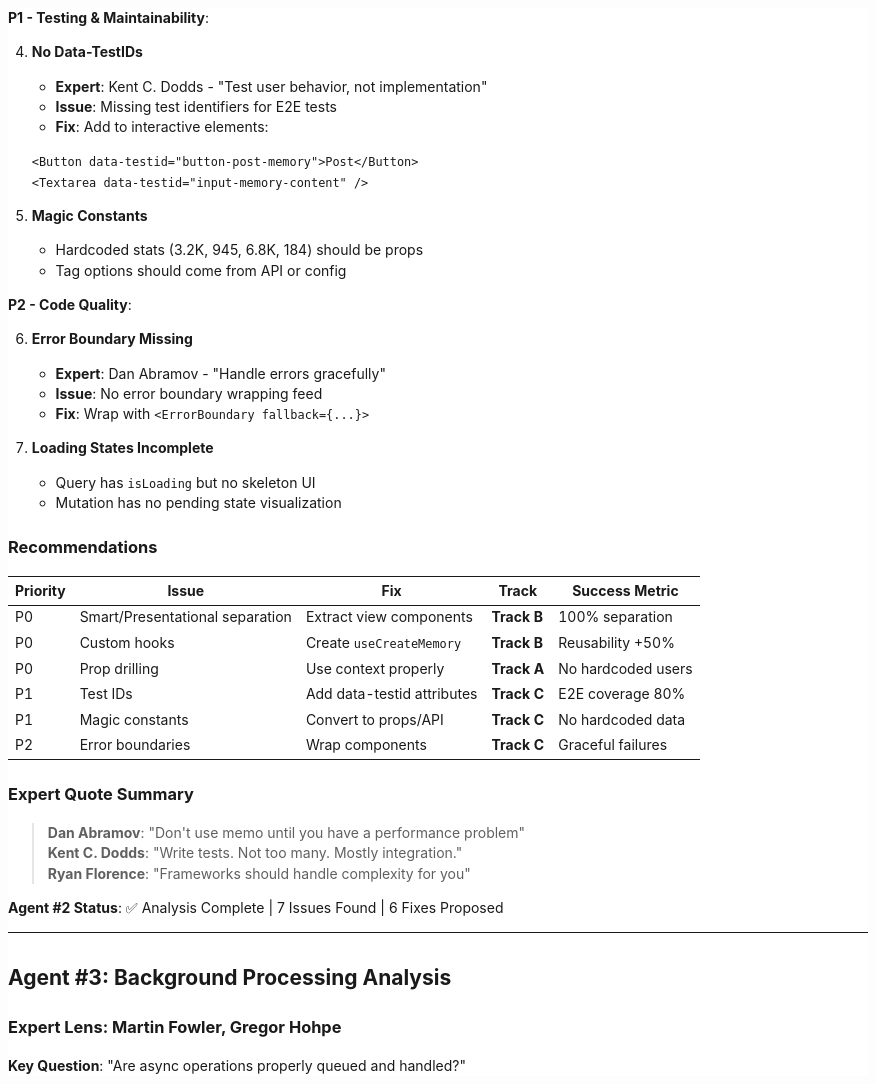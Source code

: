 **P1 - Testing & Maintainability**:

4. **No Data-TestIDs**
   - **Expert**: Kent C. Dodds - "Test user behavior, not implementation"
   - **Issue**: Missing test identifiers for E2E tests
   - **Fix**: Add to interactive elements:
   ```tsx
   <Button data-testid="button-post-memory">Post</Button>
   <Textarea data-testid="input-memory-content" />
   ```

5. **Magic Constants**
   - Hardcoded stats (3.2K, 945, 6.8K, 184) should be props
   - Tag options should come from API or config

**P2 - Code Quality**:

6. **Error Boundary Missing**
   - **Expert**: Dan Abramov - "Handle errors gracefully"
   - **Issue**: No error boundary wrapping feed
   - **Fix**: Wrap with `<ErrorBoundary fallback={...}>`

7. **Loading States Incomplete**
   - Query has `isLoading` but no skeleton UI
   - Mutation has no pending state visualization

### Recommendations

| Priority | Issue | Fix | Track | Success Metric |
|----------|-------|-----|-------|----------------|
| P0 | Smart/Presentational separation | Extract view components | **Track B** | 100% separation |
| P0 | Custom hooks | Create `useCreateMemory` | **Track B** | Reusability +50% |
| P0 | Prop drilling | Use context properly | **Track A** | No hardcoded users |
| P1 | Test IDs | Add data-testid attributes | **Track C** | E2E coverage 80% |
| P1 | Magic constants | Convert to props/API | **Track C** | No hardcoded data |
| P2 | Error boundaries | Wrap components | **Track C** | Graceful failures |

### Expert Quote Summary
> **Dan Abramov**: "Don't use memo until you have a performance problem"  
> **Kent C. Dodds**: "Write tests. Not too many. Mostly integration."  
> **Ryan Florence**: "Frameworks should handle complexity for you"

**Agent #2 Status**: ✅ Analysis Complete | 7 Issues Found | 6 Fixes Proposed

---

## Agent #3: Background Processing Analysis

### Expert Lens: Martin Fowler, Gregor Hohpe
**Key Question**: "Are async operations properly queued and handled?"
